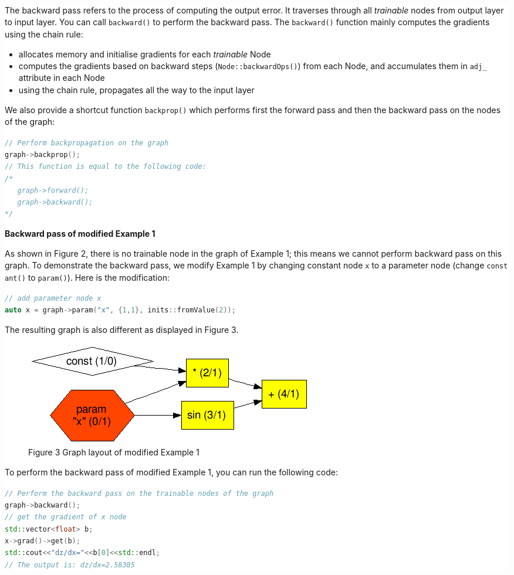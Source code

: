 The backward pass refers to the process of computing the output error. 
It traverses through all *trainable* nodes from output layer to input layer. 
You can call `backward()` to perform the backward pass. 
The `backward()` function mainly computes the gradients using the chain rule:

- allocates memory and initialise gradients for each *trainable* Node
- computes the gradients based on backward steps (`Node::backwardOps()`) from each Node, and accumulates them in `adj_` attribute in each Node
- using the chain rule, propagates all the way to the input layer

We also provide a shortcut function `backprop()` which performs first the forward pass and then the backward pass on the nodes of the graph:

```cpp
// Perform backpropagation on the graph
graph->backprop();
// This function is equal to the following code:
/* 
   graph->forward();
   graph->backward();
*/
```

**Backward pass of modified Example 1**

As shown in Figure 2, there is no trainable node in the graph of Example 1; 
this means we cannot perform backward pass on this graph. 
To demonstrate the backward pass, we modify Example 1 by changing constant node `x` to a parameter node (change `constant()` to `param()`). 
Here is the modification:

```cpp
// add parameter node x
auto x = graph->param("x", {1,1}, inits::fromValue(2));
```

The resulting graph is also different as displayed in Figure 3.

<figure>
  <img src='example1_dot2.png'>
  <figcaption>Figure 3 Graph layout of modified Example 1</figcaption>
</figure>

To perform the backward pass of modified Example 1, you can run the following code:

```cpp
// Perform the backward pass on the trainable nodes of the graph
graph->backward();
// get the gradient of x node
std::vector<float> b;
x->grad()->get(b);
std::cout<<"dz/dx="<<b[0]<<std::endl;
// The output is: dz/dx=2.58385
```
